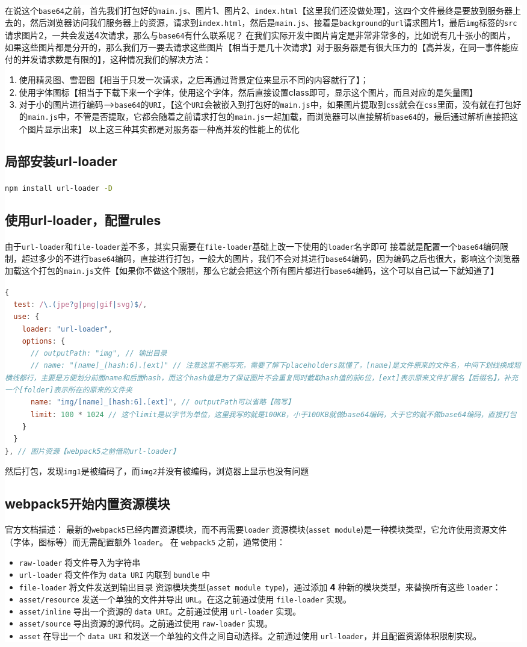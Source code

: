 在说这个`base64`之前，首先我们打包好的`main.js`、图片1、图片2、`index.html`【这里我们还没做处理】，这四个文件最终是要放到服务器上去的，然后浏览器访问我们服务器上的资源，请求到`index.html`，然后是`main.js`、接着是`background`的`url`请求图片1，最后`img`标签的`src`请求图片2，一共会发送4次请求，那么与`base64`有什么联系呢？
在我们实际开发中图片肯定是非常非常多的，比如说有几十张小的图片，如果这些图片都是分开的，那么我们万一要去请求这些图片【相当于是几十次请求】对于服务器是有很大压力的【高并发，在同一事件能应付的并发请求数是有限的】，这种情况我们的解决方法：
1. 使用精灵图、雪碧图【相当于只发一次请求，之后再通过背景定位来显示不同的内容就行了】；
2. 使用字体图标【相当于下载下来一个字体，使用这个字体，然后直接设置class即可，显示这个图片，而且对应的是矢量图】
3. 对于小的图片进行编码-->`base64`的`URI`，【这个`URI`会被嵌入到打包好的`main.js`中，如果图片提取到`css`就会在`css`里面，没有就在打包好的`main.js`中，不管是否提取，它都会随着之前请求打包的`main.js`一起加载，而浏览器可以直接解析`base64`的，最后通过解析直接把这个图片显示出来】
以上这三种其实都是对服务器一种高并发的性能上的优化

## 局部安装url-loader
```bash
npm install url-loader -D
```

## 使用url-loader，配置rules
由于`url-loader`和`file-loader`差不多，其实只需要在`file-loader`基础上改一下使用的`loader`名字即可
接着就是配置一个`base64`编码限制，超过多少的不进行`base64`编码，直接进行打包，一般大的图片，我们不会对其进行`base64`编码，因为编码之后也很大，影响这个浏览器加载这个打包的`main.js`文件【如果你不做这个限制，那么它就会把这个所有图片都进行`base64`编码，这个可以自己试一下就知道了】
```js
{
  test: /\.(jpe?g|png|gif|svg)$/,
  use: {
    loader: "url-loader",
    options: {
      // outputPath: "img", // 输出目录
      // name: "[name]_[hash:6].[ext]" // 注意这里不能写死，需要了解下placeholders就懂了，[name]是文件原来的文件名，中间下划线换成短横线都行，主要是方便划分前面name和后面hash，而这个hash值是为了保证图片不会重复同时截取hash值的前6位，[ext]表示原来文件扩展名【后缀名】，补充一个[folder]表示所在的原来的文件夹
      name: "img/[name]_[hash:6].[ext]", // outputPath可以省略【简写】
      limit: 100 * 1024 // 这个limit是以字节为单位，这里我写的就是100KB，小于100KB就做base64编码，大于它的就不做base64编码，直接打包
    }
  }
}, // 图片资源【webpack5之前借助url-loader】
```

然后打包，发现`img1`是被编码了，而`img2`并没有被编码，浏览器上显示也没有问题

## webpack5开始内置资源模块
官方文档描述：
最新的`webpack5`已经内置资源模块，而不再需要`loader`
资源模块(`asset module`)是一种模块类型，它允许使用资源文件（字体，图标等）而无需配置额外 `loader`。
在 `webpack5` 之前，通常使用：
  - `raw-loader` 将文件导入为字符串
  - `url-loader` 将文件作为 `data URI` 内联到 `bundle` 中
  - `file-loader` 将文件发送到输出目录
资源模块类型(`asset module type`)，通过添加 **4** 种新的模块类型，来替换所有这些 `loader`：
  - `asset/resource` 发送一个单独的文件并导出 `URL`。在这之前通过使用 `file-loader` 实现。
  - `asset/inline` 导出一个资源的 `data URI`。之前通过使用 `url-loader` 实现。
  - `asset/source` 导出资源的源代码。之前通过使用 `raw-loader` 实现。
  - `asset` 在导出一个 `data URI` 和发送一个单独的文件之间自动选择。之前通过使用 `url-loader`，并且配置资源体积限制实现。
